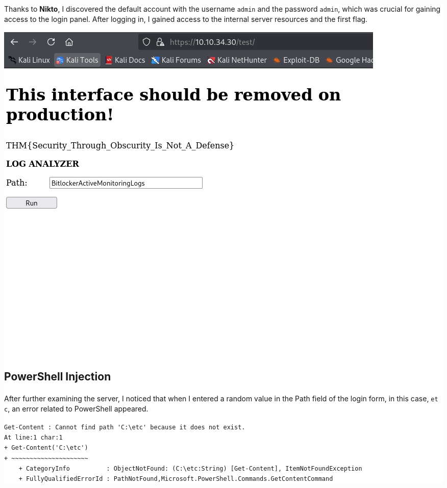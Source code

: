 Thanks to **Nikto**, I discovered the default account with the username `admin` and the password `admin`, which was crucial for gaining access to the login panel. After logging in, I gained access to the internal server resources and the first flag.

![flag1](/images/lookback/firstflag.jpg)

## PowerShell Injection

After further examining the server, I noticed that when I entered a random value in the Path field of the login form, in this case, `etc`, an error related to PowerShell appeared.


```console
Get-Content : Cannot find path 'C:\etc' because it does not exist.
At line:1 char:1
+ Get-Content('C:\etc')
+ ~~~~~~~~~~~~~~~~~~~~~
    + CategoryInfo          : ObjectNotFound: (C:\etc:String) [Get-Content], ItemNotFoundException
    + FullyQualifiedErrorId : PathNotFound,Microsoft.PowerShell.Commands.GetContentCommand
 ```

